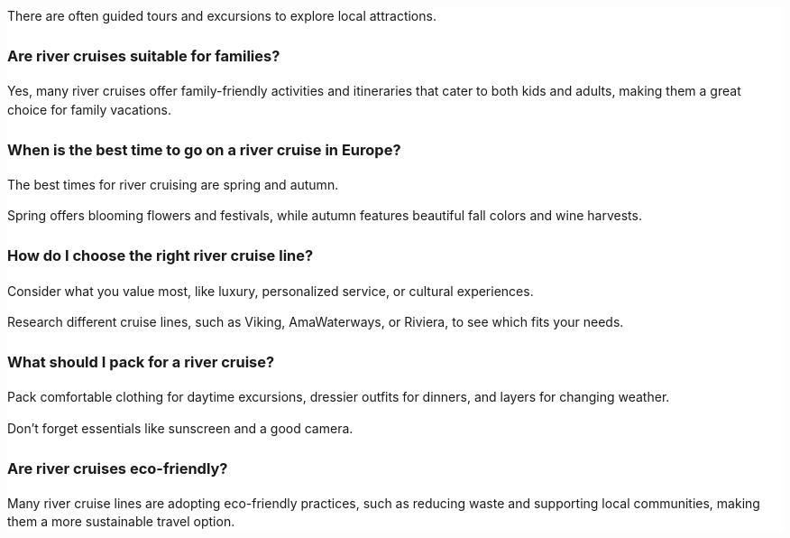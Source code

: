 There are often guided tours and excursions to explore local attractions.

### Are river cruises suitable for families?

Yes, many river cruises offer family-friendly activities and itineraries that cater to both kids and adults, making them a great choice for family vacations.

### When is the best time to go on a river cruise in Europe?

The best times for river cruising are spring and autumn.

Spring offers blooming flowers and festivals, while autumn features beautiful fall colors and wine harvests.

### How do I choose the right river cruise line?

Consider what you value most, like luxury, personalized service, or cultural experiences.

Research different cruise lines, such as Viking, AmaWaterways, or Riviera, to see which fits your needs.

### What should I pack for a river cruise?

Pack comfortable clothing for daytime excursions, dressier outfits for dinners, and layers for changing weather.

Don’t forget essentials like sunscreen and a good camera.

### Are river cruises eco-friendly?

Many river cruise lines are adopting eco-friendly practices, such as reducing waste and supporting local communities, making them a more sustainable travel option.